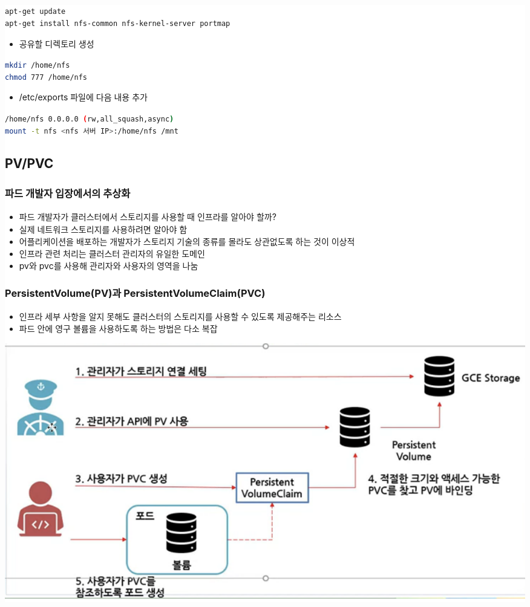 ```bash
apt-get update
apt-get install nfs-common nfs-kernel-server portmap
```

- 공유할 디렉토리 생성

```bash
mkdir /home/nfs
chmod 777 /home/nfs
```

- /etc/exports 파일에 다음 내용 추가

```bash
/home/nfs 0.0.0.0 (rw,all_squash,async)
mount -t nfs <nfs 서버 IP>:/home/nfs /mnt
```

## PV/PVC

### 파드 개발자 입장에서의 추상화

- 파드 개발자가 클러스터에서 스토리지를 사용할 때 인프라를 알아야 할까?
- 실제 네트워크 스토리지를 사용하려면 알아야 함
- 어플리케이션을 배포하는 개발자가 스토리지 기술의 종류를 몰라도 상관없도록 하는 것이 이상적
- 인프라 관련 처리는 클러스터 관리자의 유일한 도메인
- pv와 pvc를 사용해 관리자와 사용자의 영역을 나눔

### PersistentVolume(PV)과 PersistentVolumeClaim(PVC)

- 인프라 세부 사항을 알지 못해도 클러스터의 스토리지를 사용할 수 있도록 제공해주는 리소스
- 파드 안에 영구 볼륨을 사용하도록 하는 방법은 다소 복잡

![3](../assets/images/k8s_volume_3.png)
